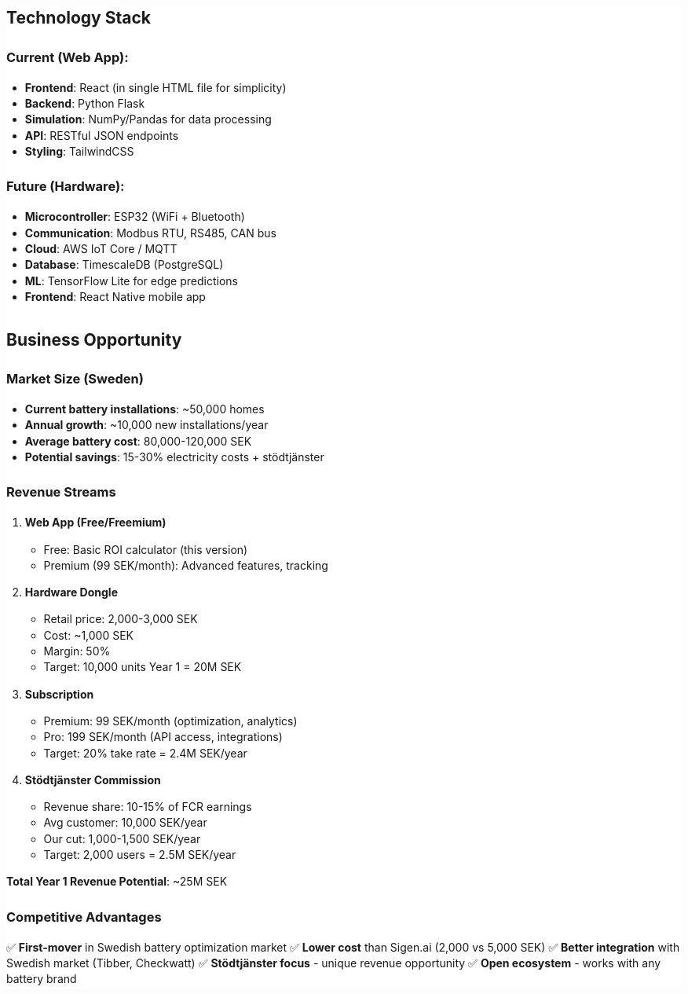 ## Technology Stack

### Current (Web App):
- **Frontend**: React (in single HTML file for simplicity)
- **Backend**: Python Flask
- **Simulation**: NumPy/Pandas for data processing
- **API**: RESTful JSON endpoints
- **Styling**: TailwindCSS

### Future (Hardware):
- **Microcontroller**: ESP32 (WiFi + Bluetooth)
- **Communication**: Modbus RTU, RS485, CAN bus
- **Cloud**: AWS IoT Core / MQTT
- **Database**: TimescaleDB (PostgreSQL)
- **ML**: TensorFlow Lite for edge predictions
- **Frontend**: React Native mobile app

## Business Opportunity

### Market Size (Sweden)
- **Current battery installations**: ~50,000 homes
- **Annual growth**: ~10,000 new installations/year
- **Average battery cost**: 80,000-120,000 SEK
- **Potential savings**: 15-30% electricity costs + stödtjänster

### Revenue Streams
1. **Web App (Free/Freemium)**
   - Free: Basic ROI calculator (this version)
   - Premium (99 SEK/month): Advanced features, tracking
   
2. **Hardware Dongle**
   - Retail price: 2,000-3,000 SEK
   - Cost: ~1,000 SEK
   - Margin: 50%
   - Target: 10,000 units Year 1 = 20M SEK

3. **Subscription**
   - Premium: 99 SEK/month (optimization, analytics)
   - Pro: 199 SEK/month (API access, integrations)
   - Target: 20% take rate = 2.4M SEK/year

4. **Stödtjänster Commission**
   - Revenue share: 10-15% of FCR earnings
   - Avg customer: 10,000 SEK/year
   - Our cut: 1,000-1,500 SEK/year
   - Target: 2,000 users = 2.5M SEK/year

**Total Year 1 Revenue Potential**: ~25M SEK

### Competitive Advantages
✅ **First-mover** in Swedish battery optimization market
✅ **Lower cost** than Sigen.ai (2,000 vs 5,000 SEK)
✅ **Better integration** with Swedish market (Tibber, Checkwatt)
✅ **Stödtjänster focus** - unique revenue opportunity
✅ **Open ecosystem** - works with any battery brand

